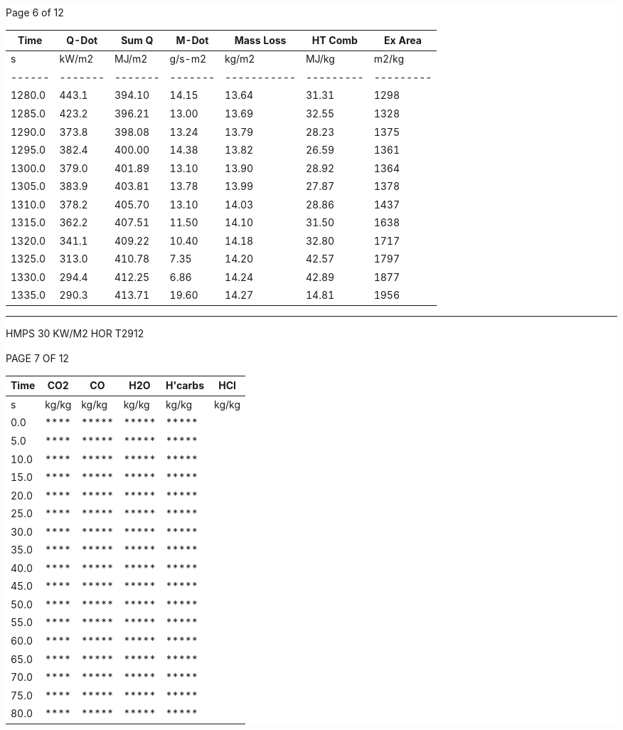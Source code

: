 Page 6 of 12

| Time | Q-Dot | Sum Q | M-Dot | Mass Loss | HT Comb | Ex Area |
|------|-------|-------|-------|-----------|---------|---------|
| s | kW/m2 | MJ/m2 | g/s-m2 | kg/m2 | MJ/kg | m2/kg |
|------|-------|-------|-------|-----------|---------|---------|
| 1280.0 | 443.1 | 394.10 | 14.15 | 13.64 | 31.31 | 1298 |
| 1285.0 | 423.2 | 396.21 | 13.00 | 13.69 | 32.55 | 1328 |
| 1290.0 | 373.8 | 398.08 | 13.24 | 13.79 | 28.23 | 1375 |
| 1295.0 | 382.4 | 400.00 | 14.38 | 13.82 | 26.59 | 1361 |
| 1300.0 | 379.0 | 401.89 | 13.10 | 13.90 | 28.92 | 1364 |
| 1305.0 | 383.9 | 403.81 | 13.78 | 13.99 | 27.87 | 1378 |
| 1310.0 | 378.2 | 405.70 | 13.10 | 14.03 | 28.86 | 1437 |
| 1315.0 | 362.2 | 407.51 | 11.50 | 14.10 | 31.50 | 1638 |
| 1320.0 | 341.1 | 409.22 | 10.40 | 14.18 | 32.80 | 1717 |
| 1325.0 | 313.0 | 410.78 | 7.35 | 14.20 | 42.57 | 1797 |
| 1330.0 | 294.4 | 412.25 | 6.86 | 14.24 | 42.89 | 1877 |
| 1335.0 | 290.3 | 413.71 | 19.60 | 14.27 | 14.81 | 1956 |
---
HMPS    30 KW/M2    HOR    T2912

PAGE 7 OF 12

| Time | CO2 | CO | H2O | H'carbs | HCl |
|------|-----|----|----|---------|-----|
| s | kg/kg | kg/kg | kg/kg | kg/kg | kg/kg |
| 0.0 | **** | ***** | ***** | ***** | |
| 5.0 | **** | ***** | ***** | ***** | |
| 10.0 | **** | ***** | ***** | ***** | |
| 15.0 | **** | ***** | ***** | ***** | |
| 20.0 | **** | ***** | ***** | ***** | |
| 25.0 | **** | ***** | ***** | ***** | |
| 30.0 | **** | ***** | ***** | ***** | |
| 35.0 | **** | ***** | ***** | ***** | |
| 40.0 | **** | ***** | ***** | ***** | |
| 45.0 | **** | ***** | ***** | ***** | |
| 50.0 | **** | ***** | ***** | ***** | |
| 55.0 | **** | ***** | ***** | ***** | |
| 60.0 | **** | ***** | ***** | ***** | |
| 65.0 | **** | ***** | ***** | ***** | |
| 70.0 | **** | ***** | ***** | ***** | |
| 75.0 | **** | ***** | ***** | ***** | |
| 80.0 | **** | ***** | ***** | ***** | |